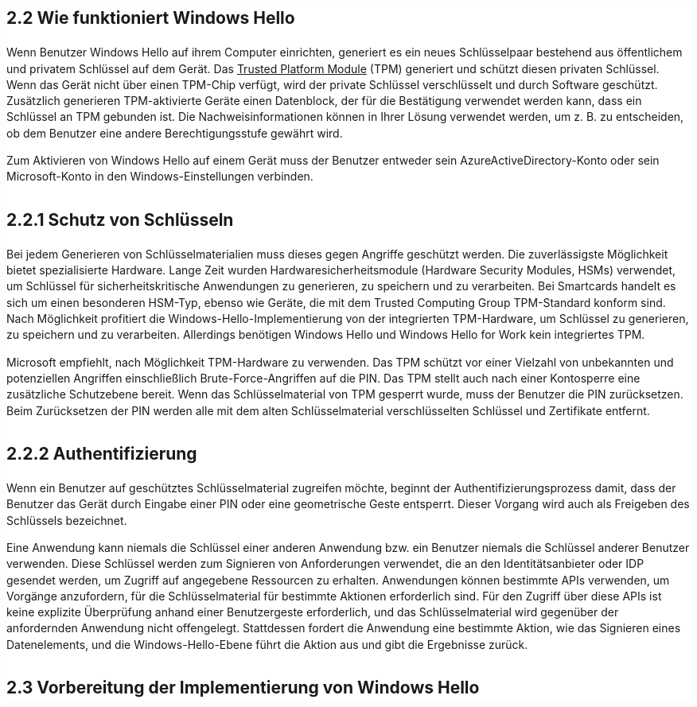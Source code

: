 ## <a name="22-how-windows-hello-works"></a>2.2 Wie funktioniert Windows Hello


Wenn Benutzer Windows Hello auf ihrem Computer einrichten, generiert es ein neues Schlüsselpaar bestehend aus öffentlichem und privatem Schlüssel auf dem Gerät. Das [Trusted Platform Module](https://technet.microsoft.com/itpro/windows/keep-secure/trusted-platform-module-overview) (TPM) generiert und schützt diesen privaten Schlüssel. Wenn das Gerät nicht über einen TPM-Chip verfügt, wird der private Schlüssel verschlüsselt und durch Software geschützt. Zusätzlich generieren TPM-aktivierte Geräte einen Datenblock, der für die Bestätigung verwendet werden kann, dass ein Schlüssel an TPM gebunden ist. Die Nachweisinformationen können in Ihrer Lösung verwendet werden, um z. B. zu entscheiden, ob dem Benutzer eine andere Berechtigungsstufe gewährt wird.

Zum Aktivieren von Windows Hello auf einem Gerät muss der Benutzer entweder sein AzureActiveDirectory-Konto oder sein Microsoft-Konto in den Windows-Einstellungen verbinden.

## <a name="221-how-keys-are-protected"></a>2.2.1 Schutz von Schlüsseln


Bei jedem Generieren von Schlüsselmaterialien muss dieses gegen Angriffe geschützt werden. Die zuverlässigste Möglichkeit bietet spezialisierte Hardware. Lange Zeit wurden Hardwaresicherheitsmodule (Hardware Security Modules, HSMs) verwendet, um Schlüssel für sicherheitskritische Anwendungen zu generieren, zu speichern und zu verarbeiten. Bei Smartcards handelt es sich um einen besonderen HSM-Typ, ebenso wie Geräte, die mit dem Trusted Computing Group TPM-Standard konform sind. Nach Möglichkeit profitiert die Windows-Hello-Implementierung von der integrierten TPM-Hardware, um Schlüssel zu generieren, zu speichern und zu verarbeiten. Allerdings benötigen Windows Hello und Windows Hello for Work kein integriertes TPM.

Microsoft empfiehlt, nach Möglichkeit TPM-Hardware zu verwenden. Das TPM schützt vor einer Vielzahl von unbekannten und potenziellen Angriffen einschließlich Brute-Force-Angriffen auf die PIN. Das TPM stellt auch nach einer Kontosperre eine zusätzliche Schutzebene bereit. Wenn das Schlüsselmaterial von TPM gesperrt wurde, muss der Benutzer die PIN zurücksetzen. Beim Zurücksetzen der PIN werden alle mit dem alten Schlüsselmaterial verschlüsselten Schlüssel und Zertifikate entfernt.

## <a name="222-authentication"></a>2.2.2 Authentifizierung


Wenn ein Benutzer auf geschütztes Schlüsselmaterial zugreifen möchte, beginnt der Authentifizierungsprozess damit, dass der Benutzer das Gerät durch Eingabe einer PIN oder eine geometrische Geste entsperrt. Dieser Vorgang wird auch als Freigeben des Schlüssels bezeichnet.

Eine Anwendung kann niemals die Schlüssel einer anderen Anwendung bzw. ein Benutzer niemals die Schlüssel anderer Benutzer verwenden. Diese Schlüssel werden zum Signieren von Anforderungen verwendet, die an den Identitätsanbieter oder IDP gesendet werden, um Zugriff auf angegebene Ressourcen zu erhalten. Anwendungen können bestimmte APIs verwenden, um Vorgänge anzufordern, für die Schlüsselmaterial für bestimmte Aktionen erforderlich sind. Für den Zugriff über diese APIs ist keine explizite Überprüfung anhand einer Benutzergeste erforderlich, und das Schlüsselmaterial wird gegenüber der anfordernden Anwendung nicht offengelegt. Stattdessen fordert die Anwendung eine bestimmte Aktion, wie das Signieren eines Datenelements, und die Windows-Hello-Ebene führt die Aktion aus und gibt die Ergebnisse zurück.

## <a name="23-getting-ready-to-implement-windows-hello"></a>2.3 Vorbereitung der Implementierung von Windows Hello
